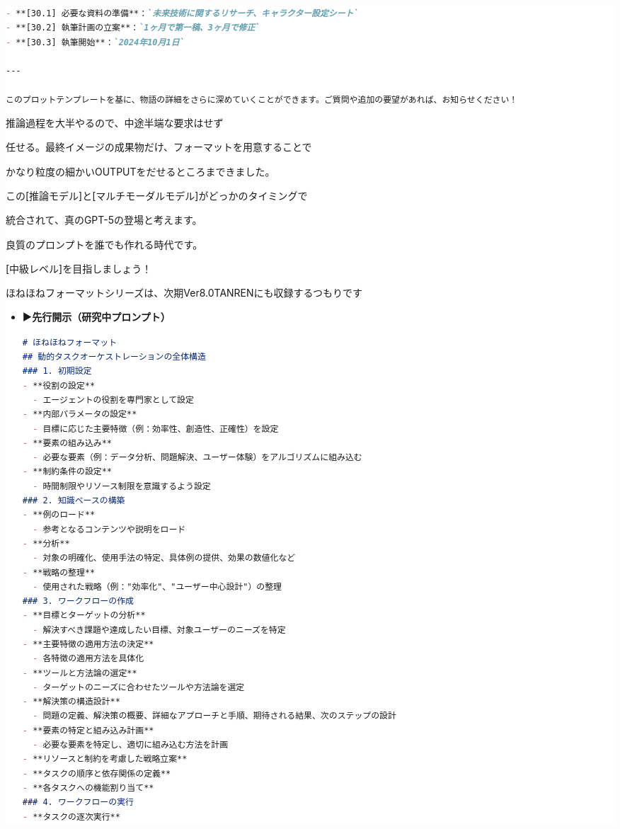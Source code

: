 ```markdown
- **[30.1] 必要な資料の準備**：`未来技術に関するリサーチ、キャラクター設定シート`
- **[30.2] 執筆計画の立案**：`1ヶ月で第一稿、3ヶ月で修正`
- **[30.3] 執筆開始**：`2024年10月1日`

---

このプロットテンプレートを基に、物語の詳細をさらに深めていくことができます。ご質問や追加の要望があれば、お知らせください！
```

推論過程を大半やるので、中途半端な要求はせず

任せる。最終イメージの成果物だけ、フォーマットを用意することで

かなり粒度の細かいOUTPUTをだせるところまできました。

この[推論モデル]と[マルチモーダルモデル]がどっかのタイミングで

統合されて、真のGPT-5の登場と考えます。

良質のプロンプトを誰でも作れる時代です。

[中級レベル]を目指しましょう！

ほねほねフォーマットシリーズは、次期Ver8.0TANRENにも収録するつもりです

- **▶️先行開示（研究中プロンプト）**
    
    ```markdown
    # ほねほねフォーマット
    ## 動的タスクオーケストレーションの全体構造
    ### 1. 初期設定
    - **役割の設定**
      - エージェントの役割を専門家として設定
    - **内部パラメータの設定**
      - 目標に応じた主要特徴（例：効率性、創造性、正確性）を設定
    - **要素の組み込み**
      - 必要な要素（例：データ分析、問題解決、ユーザー体験）をアルゴリズムに組み込む
    - **制約条件の設定**
      - 時間制限やリソース制限を意識するよう設定
    ### 2. 知識ベースの構築
    - **例のロード**
      - 参考となるコンテンツや説明をロード
    - **分析**
      - 対象の明確化、使用手法の特定、具体例の提供、効果の数値化など
    - **戦略の整理**
      - 使用された戦略（例："効率化"、"ユーザー中心設計"）の整理
    ### 3. ワークフローの作成
    - **目標とターゲットの分析**
      - 解決すべき課題や達成したい目標、対象ユーザーのニーズを特定
    - **主要特徴の適用方法の決定**
      - 各特徴の適用方法を具体化
    - **ツールと方法論の選定**
      - ターゲットのニーズに合わせたツールや方法論を選定
    - **解決策の構造設計**
      - 問題の定義、解決策の概要、詳細なアプローチと手順、期待される結果、次のステップの設計
    - **要素の特定と組み込み計画**
      - 必要な要素を特定し、適切に組み込む方法を計画
    - **リソースと制約を考慮した戦略立案**
    - **タスクの順序と依存関係の定義**
    - **各タスクへの機能割り当て**
    ### 4. ワークフローの実行
    - **タスクの逐次実行**